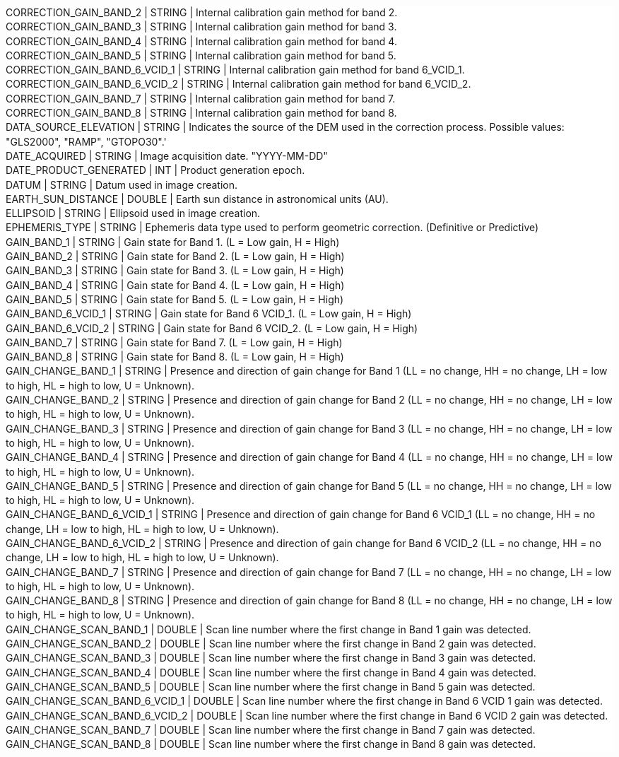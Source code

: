 CORRECTION_GAIN_BAND_2 | STRING | Internal calibration gain method for band 2.  
CORRECTION_GAIN_BAND_3 | STRING | Internal calibration gain method for band 3.  
CORRECTION_GAIN_BAND_4 | STRING | Internal calibration gain method for band 4.  
CORRECTION_GAIN_BAND_5 | STRING | Internal calibration gain method for band 5.  
CORRECTION_GAIN_BAND_6_VCID_1 | STRING | Internal calibration gain method for band 6_VCID_1.  
CORRECTION_GAIN_BAND_6_VCID_2 | STRING | Internal calibration gain method for band 6_VCID_2.  
CORRECTION_GAIN_BAND_7 | STRING | Internal calibration gain method for band 7.  
CORRECTION_GAIN_BAND_8 | STRING | Internal calibration gain method for band 8.  
DATA_SOURCE_ELEVATION | STRING | Indicates the source of the DEM used in the correction process. Possible values: "GLS2000", "RAMP", "GTOPO30".'  
DATE_ACQUIRED | STRING | Image acquisition date. "YYYY-MM-DD"  
DATE_PRODUCT_GENERATED | INT | Product generation epoch.  
DATUM | STRING | Datum used in image creation.  
EARTH_SUN_DISTANCE | DOUBLE | Earth sun distance in astronomical units (AU).  
ELLIPSOID | STRING | Ellipsoid used in image creation.  
EPHEMERIS_TYPE | STRING | Ephemeris data type used to perform geometric correction. (Definitive or Predictive)  
GAIN_BAND_1 | STRING | Gain state for Band 1. (L = Low gain, H = High)  
GAIN_BAND_2 | STRING | Gain state for Band 2. (L = Low gain, H = High)  
GAIN_BAND_3 | STRING | Gain state for Band 3. (L = Low gain, H = High)  
GAIN_BAND_4 | STRING | Gain state for Band 4. (L = Low gain, H = High)  
GAIN_BAND_5 | STRING | Gain state for Band 5. (L = Low gain, H = High)  
GAIN_BAND_6_VCID_1 | STRING | Gain state for Band 6 VCID_1. (L = Low gain, H = High)  
GAIN_BAND_6_VCID_2 | STRING | Gain state for Band 6 VCID_2. (L = Low gain, H = High)  
GAIN_BAND_7 | STRING | Gain state for Band 7. (L = Low gain, H = High)  
GAIN_BAND_8 | STRING | Gain state for Band 8. (L = Low gain, H = High)  
GAIN_CHANGE_BAND_1 | STRING | Presence and direction of gain change for Band 1 (LL = no change, HH = no change, LH = low to high, HL = high to low, U = Unknown).  
GAIN_CHANGE_BAND_2 | STRING | Presence and direction of gain change for Band 2 (LL = no change, HH = no change, LH = low to high, HL = high to low, U = Unknown).  
GAIN_CHANGE_BAND_3 | STRING | Presence and direction of gain change for Band 3 (LL = no change, HH = no change, LH = low to high, HL = high to low, U = Unknown).  
GAIN_CHANGE_BAND_4 | STRING | Presence and direction of gain change for Band 4 (LL = no change, HH = no change, LH = low to high, HL = high to low, U = Unknown).  
GAIN_CHANGE_BAND_5 | STRING | Presence and direction of gain change for Band 5 (LL = no change, HH = no change, LH = low to high, HL = high to low, U = Unknown).  
GAIN_CHANGE_BAND_6_VCID_1 | STRING | Presence and direction of gain change for Band 6 VCID_1 (LL = no change, HH = no change, LH = low to high, HL = high to low, U = Unknown).  
GAIN_CHANGE_BAND_6_VCID_2 | STRING | Presence and direction of gain change for Band 6 VCID_2 (LL = no change, HH = no change, LH = low to high, HL = high to low, U = Unknown).  
GAIN_CHANGE_BAND_7 | STRING | Presence and direction of gain change for Band 7 (LL = no change, HH = no change, LH = low to high, HL = high to low, U = Unknown).  
GAIN_CHANGE_BAND_8 | STRING | Presence and direction of gain change for Band 8 (LL = no change, HH = no change, LH = low to high, HL = high to low, U = Unknown).  
GAIN_CHANGE_SCAN_BAND_1 | DOUBLE | Scan line number where the first change in Band 1 gain was detected.  
GAIN_CHANGE_SCAN_BAND_2 | DOUBLE | Scan line number where the first change in Band 2 gain was detected.  
GAIN_CHANGE_SCAN_BAND_3 | DOUBLE | Scan line number where the first change in Band 3 gain was detected.  
GAIN_CHANGE_SCAN_BAND_4 | DOUBLE | Scan line number where the first change in Band 4 gain was detected.  
GAIN_CHANGE_SCAN_BAND_5 | DOUBLE | Scan line number where the first change in Band 5 gain was detected.  
GAIN_CHANGE_SCAN_BAND_6_VCID_1 | DOUBLE | Scan line number where the first change in Band 6 VCID 1 gain was detected.  
GAIN_CHANGE_SCAN_BAND_6_VCID_2 | DOUBLE | Scan line number where the first change in Band 6 VCID 2 gain was detected.  
GAIN_CHANGE_SCAN_BAND_7 | DOUBLE | Scan line number where the first change in Band 7 gain was detected.  
GAIN_CHANGE_SCAN_BAND_8 | DOUBLE | Scan line number where the first change in Band 8 gain was detected.  